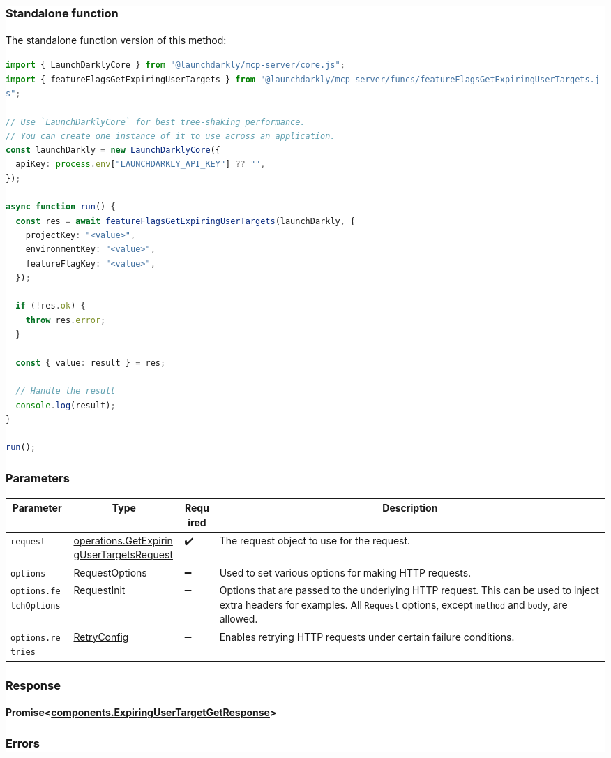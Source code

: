 ### Standalone function

The standalone function version of this method:

```typescript
import { LaunchDarklyCore } from "@launchdarkly/mcp-server/core.js";
import { featureFlagsGetExpiringUserTargets } from "@launchdarkly/mcp-server/funcs/featureFlagsGetExpiringUserTargets.js";

// Use `LaunchDarklyCore` for best tree-shaking performance.
// You can create one instance of it to use across an application.
const launchDarkly = new LaunchDarklyCore({
  apiKey: process.env["LAUNCHDARKLY_API_KEY"] ?? "",
});

async function run() {
  const res = await featureFlagsGetExpiringUserTargets(launchDarkly, {
    projectKey: "<value>",
    environmentKey: "<value>",
    featureFlagKey: "<value>",
  });

  if (!res.ok) {
    throw res.error;
  }

  const { value: result } = res;

  // Handle the result
  console.log(result);
}

run();
```

### Parameters

| Parameter                                                                                                                                                                      | Type                                                                                                                                                                           | Required                                                                                                                                                                       | Description                                                                                                                                                                    |
| ------------------------------------------------------------------------------------------------------------------------------------------------------------------------------ | ------------------------------------------------------------------------------------------------------------------------------------------------------------------------------ | ------------------------------------------------------------------------------------------------------------------------------------------------------------------------------ | ------------------------------------------------------------------------------------------------------------------------------------------------------------------------------ |
| `request`                                                                                                                                                                      | [operations.GetExpiringUserTargetsRequest](../../models/operations/getexpiringusertargetsrequest.md)                                                                           | :heavy_check_mark:                                                                                                                                                             | The request object to use for the request.                                                                                                                                     |
| `options`                                                                                                                                                                      | RequestOptions                                                                                                                                                                 | :heavy_minus_sign:                                                                                                                                                             | Used to set various options for making HTTP requests.                                                                                                                          |
| `options.fetchOptions`                                                                                                                                                         | [RequestInit](https://developer.mozilla.org/en-US/docs/Web/API/Request/Request#options)                                                                                        | :heavy_minus_sign:                                                                                                                                                             | Options that are passed to the underlying HTTP request. This can be used to inject extra headers for examples. All `Request` options, except `method` and `body`, are allowed. |
| `options.retries`                                                                                                                                                              | [RetryConfig](../../lib/utils/retryconfig.md)                                                                                                                                  | :heavy_minus_sign:                                                                                                                                                             | Enables retrying HTTP requests under certain failure conditions.                                                                                                               |

### Response

**Promise\<[components.ExpiringUserTargetGetResponse](../../models/components/expiringusertargetgetresponse.md)\>**

### Errors
